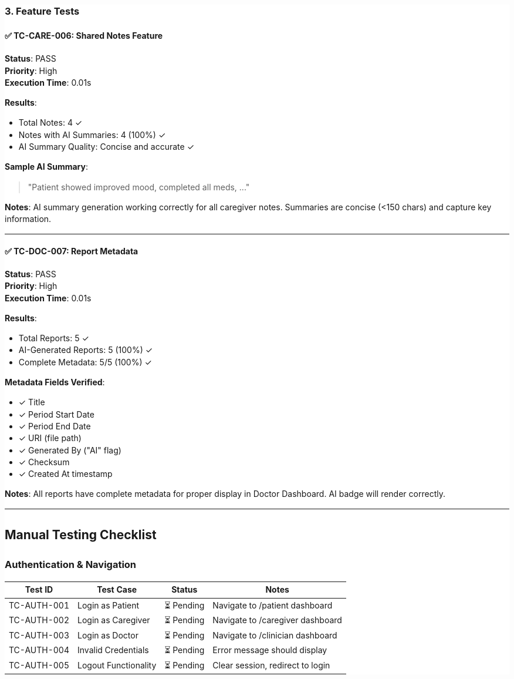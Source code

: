 
### 3. Feature Tests

#### ✅ TC-CARE-006: Shared Notes Feature
**Status**: PASS  
**Priority**: High  
**Execution Time**: 0.01s

**Results**:
- Total Notes: 4 ✓
- Notes with AI Summaries: 4 (100%) ✓
- AI Summary Quality: Concise and accurate ✓

**Sample AI Summary**:
> "Patient showed improved mood, completed all meds, ..."

**Notes**: AI summary generation working correctly for all caregiver notes. Summaries are concise (<150 chars) and capture key information.

---

#### ✅ TC-DOC-007: Report Metadata
**Status**: PASS  
**Priority**: High  
**Execution Time**: 0.01s

**Results**:
- Total Reports: 5 ✓
- AI-Generated Reports: 5 (100%) ✓
- Complete Metadata: 5/5 (100%) ✓

**Metadata Fields Verified**:
- ✓ Title
- ✓ Period Start Date
- ✓ Period End Date
- ✓ URI (file path)
- ✓ Generated By ("AI" flag)
- ✓ Checksum
- ✓ Created At timestamp

**Notes**: All reports have complete metadata for proper display in Doctor Dashboard. AI badge will render correctly.

---

## Manual Testing Checklist

### Authentication & Navigation

| Test ID | Test Case | Status | Notes |
|---------|-----------|--------|-------|
| TC-AUTH-001 | Login as Patient | ⏳ Pending | Navigate to /patient dashboard |
| TC-AUTH-002 | Login as Caregiver | ⏳ Pending | Navigate to /caregiver dashboard |
| TC-AUTH-003 | Login as Doctor | ⏳ Pending | Navigate to /clinician dashboard |
| TC-AUTH-004 | Invalid Credentials | ⏳ Pending | Error message should display |
| TC-AUTH-005 | Logout Functionality | ⏳ Pending | Clear session, redirect to login |
